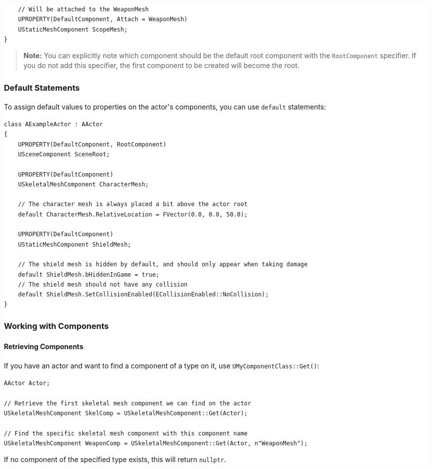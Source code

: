 ```angelscript
    // Will be attached to the WeaponMesh
    UPROPERTY(DefaultComponent, Attach = WeaponMesh)
    UStaticMeshComponent ScopeMesh;
}
```

> **Note:** You can explicitly note which component should be the default root component with the `RootComponent` specifier. If you do not add this specifier, the first component to be created will become the root.

### Default Statements

To assign default values to properties on the actor's components, you can use `default` statements:

```angelscript
class AExampleActor : AActor
{
    UPROPERTY(DefaultComponent, RootComponent)
    USceneComponent SceneRoot;

    UPROPERTY(DefaultComponent)
    USkeletalMeshComponent CharacterMesh;

    // The character mesh is always placed a bit above the actor root
    default CharacterMesh.RelativeLocation = FVector(0.0, 0.0, 50.0);

    UPROPERTY(DefaultComponent)
    UStaticMeshComponent ShieldMesh;

    // The shield mesh is hidden by default, and should only appear when taking damage
    default ShieldMesh.bHiddenInGame = true;
    // The shield mesh should not have any collision
    default ShieldMesh.SetCollisionEnabled(ECollisionEnabled::NoCollision);
}
```

### Working with Components

#### Retrieving Components

If you have an actor and want to find a component of a type on it, use `UMyComponentClass::Get()`:

```angelscript
AActor Actor;

// Retrieve the first skeletal mesh component we can find on the actor
USkeletalMeshComponent SkelComp = USkeletalMeshComponent::Get(Actor);

// Find the specific skeletal mesh component with this component name
USkeletalMeshComponent WeaponComp = USkeletalMeshComponent::Get(Actor, n"WeaponMesh");
```

If no component of the specified type exists, this will return `nullptr`.
